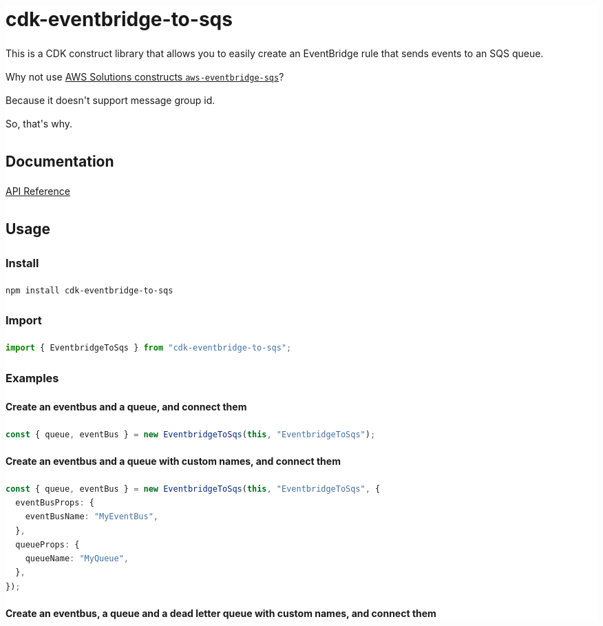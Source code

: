 # cdk-eventbridge-to-sqs

This is a CDK construct library that allows you to easily create an EventBridge rule that sends events to an SQS queue.

Why not use [AWS Solutions constructs `aws-eventbridge-sqs`](https://docs.aws.amazon.com/solutions/latest/constructs/aws-eventbridge-sqs.html)?

Because it doesn't support message group id.

So, that's why.

## Documentation

[API Reference](./API.md)

## Usage

### Install

```bash
npm install cdk-eventbridge-to-sqs
```

### Import

```typescript
import { EventbridgeToSqs } from "cdk-eventbridge-to-sqs";
```

### Examples

#### Create an eventbus and a queue, and connect them

```typescript
const { queue, eventBus } = new EventbridgeToSqs(this, "EventbridgeToSqs");
```

#### Create an eventbus and a queue with custom names, and connect them

```typescript
const { queue, eventBus } = new EventbridgeToSqs(this, "EventbridgeToSqs", {
  eventBusProps: {
    eventBusName: "MyEventBus",
  },
  queueProps: {
    queueName: "MyQueue",
  },
});
```

#### Create an eventbus, a queue and a dead letter queue with custom names, and connect them
